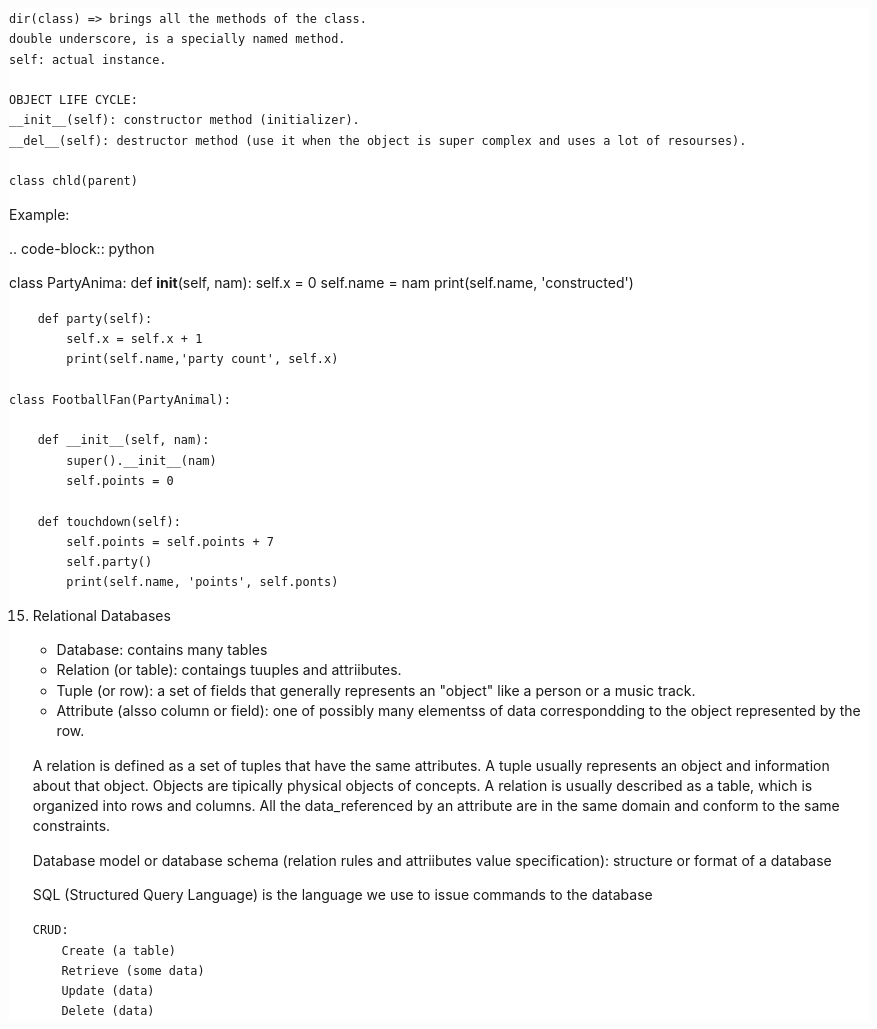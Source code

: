     dir(class) => brings all the methods of the class.
    double underscore, is a specially named method.
    self: actual instance.
    
    OBJECT LIFE CYCLE:
	__init__(self): constructor method (initializer).
	__del__(self): destructor method (use it when the object is super complex and uses a lot of resourses).
	
    class chld(parent)

Example:

.. code-block:: python
    
   class PartyAnima:
       def __init__(self, nam):
            self.x = 0
            self.name = nam
            print(self.name, 'constructed')

        def party(self):
            self.x = self.x + 1
            print(self.name,'party count', self.x)

    class FootballFan(PartyAnimal):

        def __init__(self, nam):
            super().__init__(nam)
            self.points = 0

        def touchdown(self):
            self.points = self.points + 7
            self.party()
            print(self.name, 'points', self.ponts)

15. Relational Databases
	- Database: contains many tables
	- Relation (or table): contaings tuuples and attriibutes.
	- Tuple (or row): a set of fields that generally represents an "object" like a person or a music track.
	- Attribute (alsso column or field): one of possibly many elementss of data correspondding to the object represented by the row.

	A relation is defined as a set of tuples that have the same attributes. A tuple usually represents an object and information about that object. Objects are tipically physical objects of concepts. A relation is usually described as a table, which is organized into rows and columns. All the data_referenced by an attribute are in the same domain and conform to the same constraints.

	Database model or database schema (relation rules and attriibutes value specification): structure or format of a database	

	SQL (Structured Query Language) is the language we use to issue commands to the database

		CRUD:
			Create (a table)
			Retrieve (some data)
			Update (data)
			Delete (data)
        